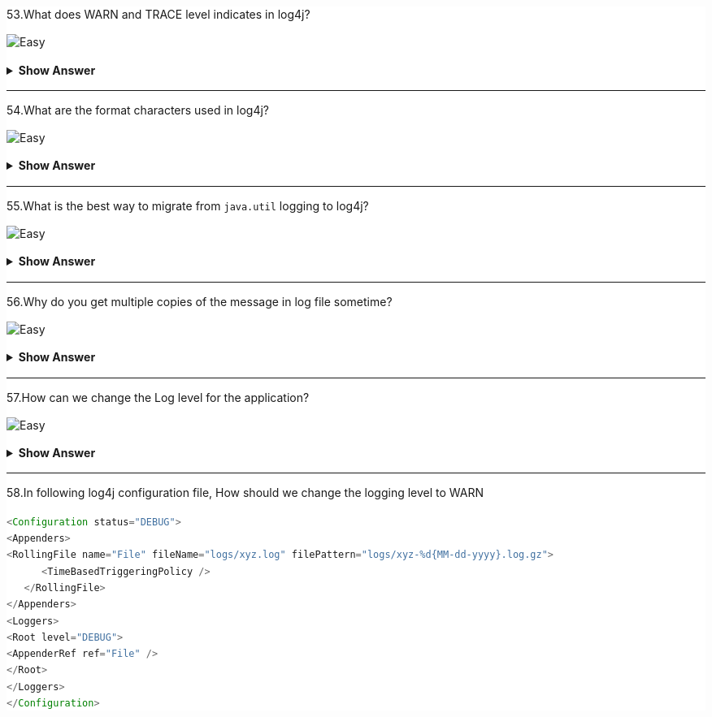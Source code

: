 53.What does WARN and TRACE level indicates in log4j?

![Easy](https://raw.githubusercontent.com/revaturelabs/interviewquestions/aef8eff919a3b083089641381ed9a9101ed21fba/ComplexityTags/simple%20(2).svg)

<details markdown="1"><summary> <b> Show Answer </b> </summary></details markdown="1">

---

54.What are the format characters used in log4j?

![Easy](https://raw.githubusercontent.com/revaturelabs/interviewquestions/aef8eff919a3b083089641381ed9a9101ed21fba/ComplexityTags/simple%20(2).svg)

<details markdown="1"><summary> <b> Show Answer </b> </summary></details markdown="1">

---

55.What is the best way to migrate from `java.util` logging to log4j?

![Easy](https://raw.githubusercontent.com/revaturelabs/interviewquestions/aef8eff919a3b083089641381ed9a9101ed21fba/ComplexityTags/simple%20(2).svg)

<details markdown="1"><summary> <b> Show Answer </b> </summary></details markdown="1">

---

56.Why do you get multiple copies of the message in log file sometime?

![Easy](https://raw.githubusercontent.com/revaturelabs/interviewquestions/aef8eff919a3b083089641381ed9a9101ed21fba/ComplexityTags/simple%20(2).svg)

<details markdown="1"><summary> <b> Show Answer </b> </summary></details markdown="1">

---

57.How can we change the Log level for the application?

![Easy](https://raw.githubusercontent.com/revaturelabs/interviewquestions/aef8eff919a3b083089641381ed9a9101ed21fba/ComplexityTags/simple%20(2).svg)

<details markdown="1"><summary> <b> Show Answer </b> </summary></details markdown="1">

---

58.In following log4j configuration file, How should we change the logging level to WARN

```Java
<Configuration status="DEBUG">
<Appenders>
<RollingFile name="File" fileName="logs/xyz.log" filePattern="logs/xyz-%d{MM-dd-yyyy}.log.gz">
      <TimeBasedTriggeringPolicy />
   </RollingFile>
</Appenders>
<Loggers>
<Root level="DEBUG">
<AppenderRef ref="File" />
</Root>
</Loggers>
</Configuration>
```
